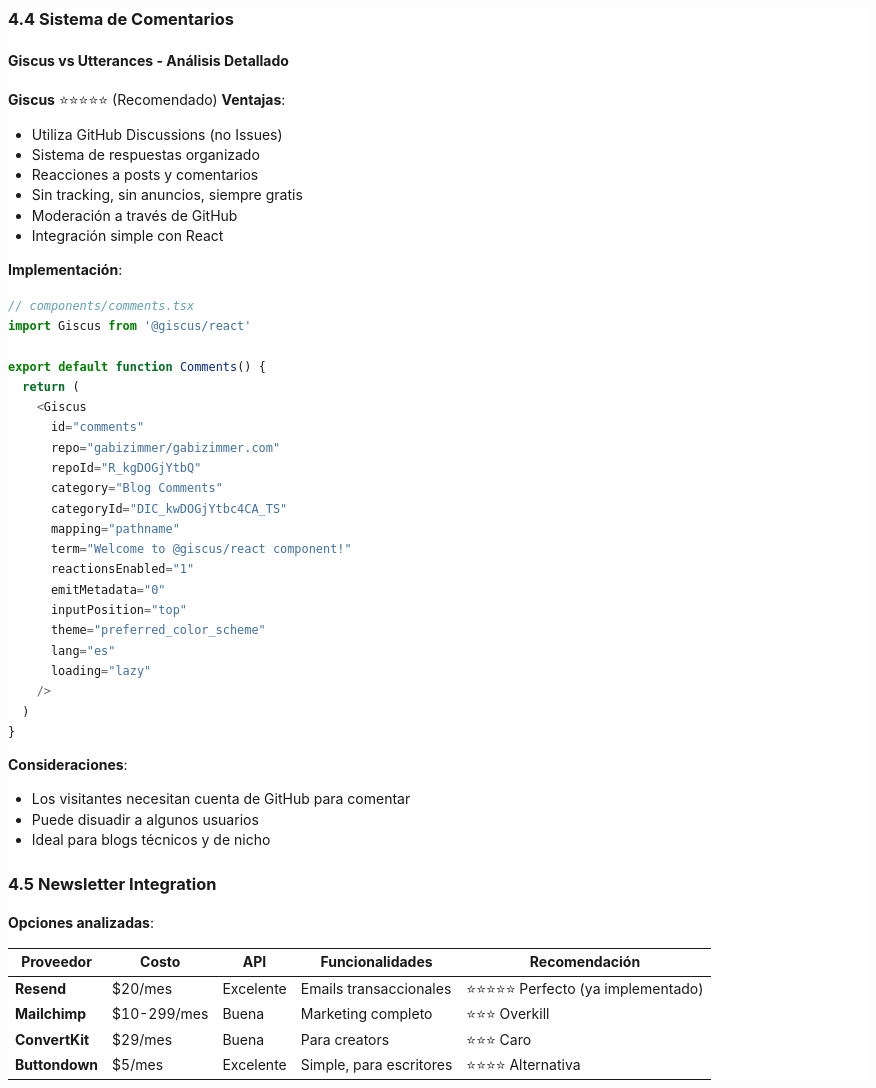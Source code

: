 ### 4.4 Sistema de Comentarios

#### Giscus vs Utterances - Análisis Detallado

**Giscus** ⭐⭐⭐⭐⭐ (Recomendado)
**Ventajas**:
- Utiliza GitHub Discussions (no Issues)
- Sistema de respuestas organizado
- Reacciones a posts y comentarios
- Sin tracking, sin anuncios, siempre gratis
- Moderación a través de GitHub
- Integración simple con React

**Implementación**:
```typescript
// components/comments.tsx
import Giscus from '@giscus/react'

export default function Comments() {
  return (
    <Giscus
      id="comments"
      repo="gabizimmer/gabizimmer.com"
      repoId="R_kgDOGjYtbQ"
      category="Blog Comments"
      categoryId="DIC_kwDOGjYtbc4CA_TS"
      mapping="pathname"
      term="Welcome to @giscus/react component!"
      reactionsEnabled="1"
      emitMetadata="0"
      inputPosition="top"
      theme="preferred_color_scheme"
      lang="es"
      loading="lazy"
    />
  )
}
```

**Consideraciones**:
- Los visitantes necesitan cuenta de GitHub para comentar
- Puede disuadir a algunos usuarios
- Ideal para blogs técnicos y de nicho

### 4.5 Newsletter Integration

**Opciones analizadas**:

| Proveedor | Costo | API | Funcionalidades | Recomendación |
|-----------|-------|-----|-----------------|---------------|
| **Resend** | $20/mes | Excelente | Emails transaccionales | ⭐⭐⭐⭐⭐ Perfecto (ya implementado) |
| **Mailchimp** | $10-299/mes | Buena | Marketing completo | ⭐⭐⭐ Overkill |
| **ConvertKit** | $29/mes | Buena | Para creators | ⭐⭐⭐ Caro |
| **Buttondown** | $5/mes | Excelente | Simple, para escritores | ⭐⭐⭐⭐ Alternativa |
